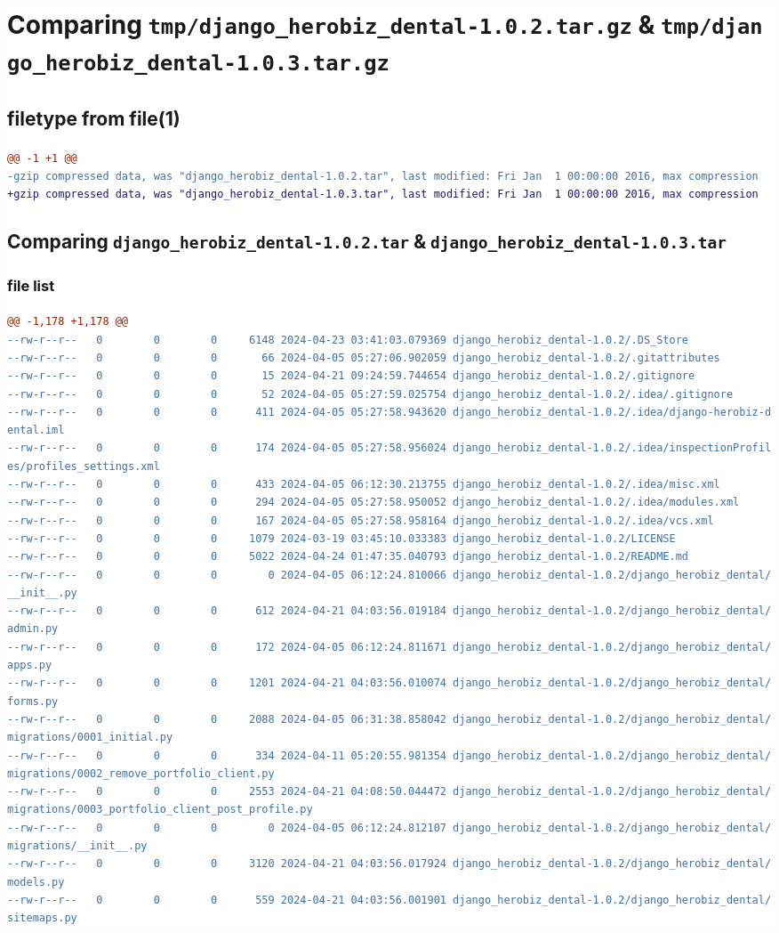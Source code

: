 # Comparing `tmp/django_herobiz_dental-1.0.2.tar.gz` & `tmp/django_herobiz_dental-1.0.3.tar.gz`

## filetype from file(1)

```diff
@@ -1 +1 @@
-gzip compressed data, was "django_herobiz_dental-1.0.2.tar", last modified: Fri Jan  1 00:00:00 2016, max compression
+gzip compressed data, was "django_herobiz_dental-1.0.3.tar", last modified: Fri Jan  1 00:00:00 2016, max compression
```

## Comparing `django_herobiz_dental-1.0.2.tar` & `django_herobiz_dental-1.0.3.tar`

### file list

```diff
@@ -1,178 +1,178 @@
--rw-r--r--   0        0        0     6148 2024-04-23 03:41:03.079369 django_herobiz_dental-1.0.2/.DS_Store
--rw-r--r--   0        0        0       66 2024-04-05 05:27:06.902059 django_herobiz_dental-1.0.2/.gitattributes
--rw-r--r--   0        0        0       15 2024-04-21 09:24:59.744654 django_herobiz_dental-1.0.2/.gitignore
--rw-r--r--   0        0        0       52 2024-04-05 05:27:59.025754 django_herobiz_dental-1.0.2/.idea/.gitignore
--rw-r--r--   0        0        0      411 2024-04-05 05:27:58.943620 django_herobiz_dental-1.0.2/.idea/django-herobiz-dental.iml
--rw-r--r--   0        0        0      174 2024-04-05 05:27:58.956024 django_herobiz_dental-1.0.2/.idea/inspectionProfiles/profiles_settings.xml
--rw-r--r--   0        0        0      433 2024-04-05 06:12:30.213755 django_herobiz_dental-1.0.2/.idea/misc.xml
--rw-r--r--   0        0        0      294 2024-04-05 05:27:58.950052 django_herobiz_dental-1.0.2/.idea/modules.xml
--rw-r--r--   0        0        0      167 2024-04-05 05:27:58.958164 django_herobiz_dental-1.0.2/.idea/vcs.xml
--rw-r--r--   0        0        0     1079 2024-03-19 03:45:10.033383 django_herobiz_dental-1.0.2/LICENSE
--rw-r--r--   0        0        0     5022 2024-04-24 01:47:35.040793 django_herobiz_dental-1.0.2/README.md
--rw-r--r--   0        0        0        0 2024-04-05 06:12:24.810066 django_herobiz_dental-1.0.2/django_herobiz_dental/__init__.py
--rw-r--r--   0        0        0      612 2024-04-21 04:03:56.019184 django_herobiz_dental-1.0.2/django_herobiz_dental/admin.py
--rw-r--r--   0        0        0      172 2024-04-05 06:12:24.811671 django_herobiz_dental-1.0.2/django_herobiz_dental/apps.py
--rw-r--r--   0        0        0     1201 2024-04-21 04:03:56.010074 django_herobiz_dental-1.0.2/django_herobiz_dental/forms.py
--rw-r--r--   0        0        0     2088 2024-04-05 06:31:38.858042 django_herobiz_dental-1.0.2/django_herobiz_dental/migrations/0001_initial.py
--rw-r--r--   0        0        0      334 2024-04-11 05:20:55.981354 django_herobiz_dental-1.0.2/django_herobiz_dental/migrations/0002_remove_portfolio_client.py
--rw-r--r--   0        0        0     2553 2024-04-21 04:08:50.044472 django_herobiz_dental-1.0.2/django_herobiz_dental/migrations/0003_portfolio_client_post_profile.py
--rw-r--r--   0        0        0        0 2024-04-05 06:12:24.812107 django_herobiz_dental-1.0.2/django_herobiz_dental/migrations/__init__.py
--rw-r--r--   0        0        0     3120 2024-04-21 04:03:56.017924 django_herobiz_dental-1.0.2/django_herobiz_dental/models.py
--rw-r--r--   0        0        0      559 2024-04-21 04:03:56.001901 django_herobiz_dental-1.0.2/django_herobiz_dental/sitemaps.py
```